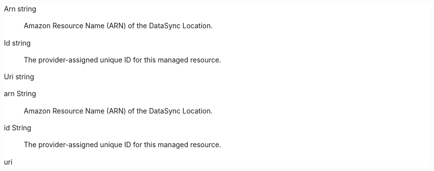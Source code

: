 <div>
<pulumi-choosable type="language" values="go">
<dl class="resources-properties"><dt class="property-"
            title="">
        <span id="arn_go">
<a data-swiftype-name="resource-property" data-swiftype-type="text" href="#arn_go" style="color: inherit; text-decoration: inherit;">Arn</a>
</span>
        <span class="property-indicator"></span>
        <span class="property-type">string</span>
    </dt>
    <dd><p>Amazon Resource Name (ARN) of the DataSync Location.</p>
</dd><dt class="property-"
            title="">
        <span id="id_go">
<a data-swiftype-name="resource-property" data-swiftype-type="text" href="#id_go" style="color: inherit; text-decoration: inherit;">Id</a>
</span>
        <span class="property-indicator"></span>
        <span class="property-type">string</span>
    </dt>
    <dd><p>The provider-assigned unique ID for this managed resource.</p>
</dd><dt class="property-"
            title="">
        <span id="uri_go">
<a data-swiftype-name="resource-property" data-swiftype-type="text" href="#uri_go" style="color: inherit; text-decoration: inherit;">Uri</a>
</span>
        <span class="property-indicator"></span>
        <span class="property-type">string</span>
    </dt>
    <dd></dd></dl>
</pulumi-choosable>
</div>

<div>
<pulumi-choosable type="language" values="java">
<dl class="resources-properties"><dt class="property-"
            title="">
        <span id="arn_java">
<a data-swiftype-name="resource-property" data-swiftype-type="text" href="#arn_java" style="color: inherit; text-decoration: inherit;">arn</a>
</span>
        <span class="property-indicator"></span>
        <span class="property-type">String</span>
    </dt>
    <dd><p>Amazon Resource Name (ARN) of the DataSync Location.</p>
</dd><dt class="property-"
            title="">
        <span id="id_java">
<a data-swiftype-name="resource-property" data-swiftype-type="text" href="#id_java" style="color: inherit; text-decoration: inherit;">id</a>
</span>
        <span class="property-indicator"></span>
        <span class="property-type">String</span>
    </dt>
    <dd><p>The provider-assigned unique ID for this managed resource.</p>
</dd><dt class="property-"
            title="">
        <span id="uri_java">
<a data-swiftype-name="resource-property" data-swiftype-type="text" href="#uri_java" style="color: inherit; text-decoration: inherit;">uri</a>
</span>
        <span class="property-indicator"></span>